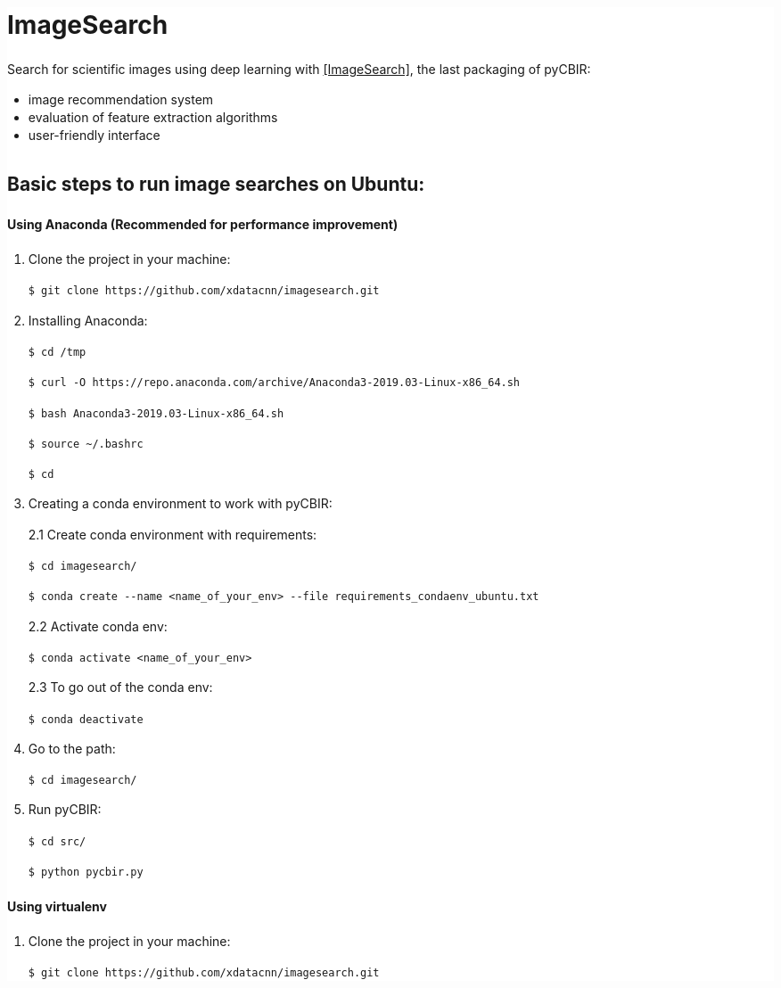 ImageSearch
===========

Search for scientific images using deep learning with [[ImageSearch]](http://bit.ly/aimagesearch), the last packaging of pyCBIR:

-	image recommendation system
-	evaluation of feature extraction algorithms
-	user-friendly interface

Basic steps to run image searches on Ubuntu:
--------------------------------------------

#### Using Anaconda (Recommended for performance improvement)

1. Clone the project in your machine:

	`$ git clone https://github.com/xdatacnn/imagesearch.git`

2. Installing Anaconda:

	`$ cd /tmp`

	`$ curl -O https://repo.anaconda.com/archive/Anaconda3-2019.03-Linux-x86_64.sh`

	`$ bash Anaconda3-2019.03-Linux-x86_64.sh`

	`$ source ~/.bashrc`

	`$ cd`  

2. Creating a conda environment to work with pyCBIR:

   2.1 Create conda environment with requirements:

	`$ cd imagesearch/`

	`$ conda create --name <name_of_your_env> --file requirements_condaenv_ubuntu.txt`

   2.2 Activate conda env:

	`$ conda activate <name_of_your_env>`

   2.3 To go out of the conda env:

	`$ conda deactivate`

3. Go to the path:

	`$ cd imagesearch/`

4. Run pyCBIR:

	`$ cd src/`

	`$ python pycbir.py`

#### Using virtualenv

1. Clone the project in your machine:

	`$ git clone https://github.com/xdatacnn/imagesearch.git`
